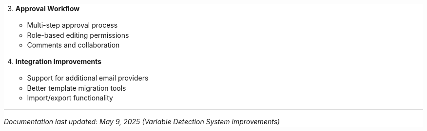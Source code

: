 3. **Approval Workflow**
   - Multi-step approval process
   - Role-based editing permissions
   - Comments and collaboration

4. **Integration Improvements**
   - Support for additional email providers
   - Better template migration tools
   - Import/export functionality

---

*Documentation last updated: May 9, 2025 (Variable Detection System improvements)*
